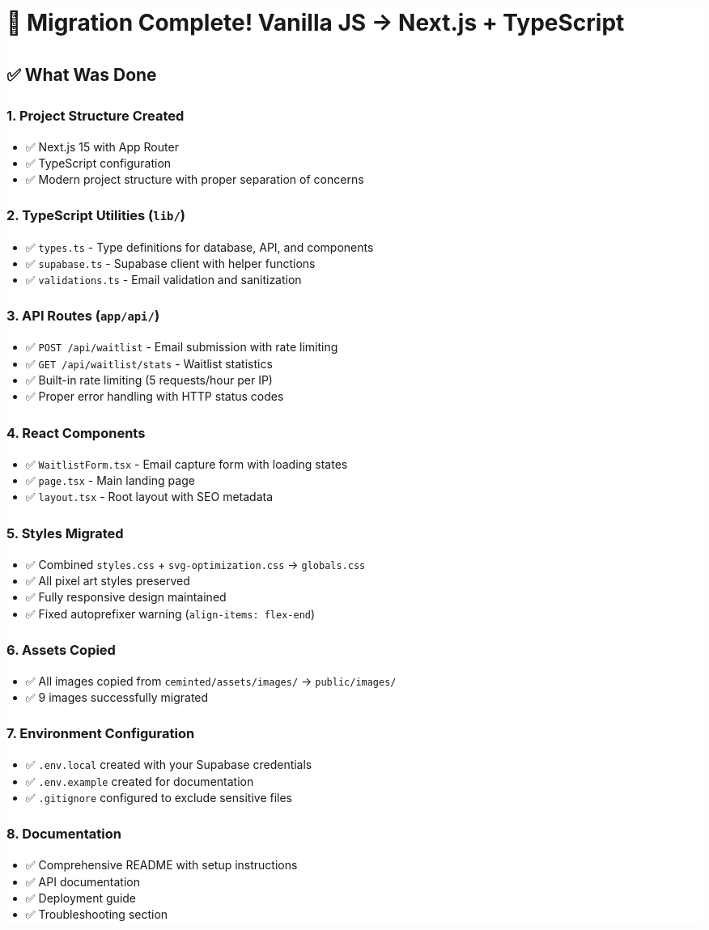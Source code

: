 # 🎉 Migration Complete! Vanilla JS → Next.js + TypeScript

## ✅ What Was Done

### 1. **Project Structure Created**

- ✅ Next.js 15 with App Router
- ✅ TypeScript configuration
- ✅ Modern project structure with proper separation of concerns

### 2. **TypeScript Utilities** (`lib/`)

- ✅ `types.ts` - Type definitions for database, API, and components
- ✅ `supabase.ts` - Supabase client with helper functions
- ✅ `validations.ts` - Email validation and sanitization

### 3. **API Routes** (`app/api/`)

- ✅ `POST /api/waitlist` - Email submission with rate limiting
- ✅ `GET /api/waitlist/stats` - Waitlist statistics
- ✅ Built-in rate limiting (5 requests/hour per IP)
- ✅ Proper error handling with HTTP status codes

### 4. **React Components**

- ✅ `WaitlistForm.tsx` - Email capture form with loading states
- ✅ `page.tsx` - Main landing page
- ✅ `layout.tsx` - Root layout with SEO metadata

### 5. **Styles Migrated**

- ✅ Combined `styles.css` + `svg-optimization.css` → `globals.css`
- ✅ All pixel art styles preserved
- ✅ Fully responsive design maintained
- ✅ Fixed autoprefixer warning (`align-items: flex-end`)

### 6. **Assets Copied**

- ✅ All images copied from `ceminted/assets/images/` → `public/images/`
- ✅ 9 images successfully migrated

### 7. **Environment Configuration**

- ✅ `.env.local` created with your Supabase credentials
- ✅ `.env.example` created for documentation
- ✅ `.gitignore` configured to exclude sensitive files

### 8. **Documentation**

- ✅ Comprehensive README with setup instructions
- ✅ API documentation
- ✅ Deployment guide
- ✅ Troubleshooting section
